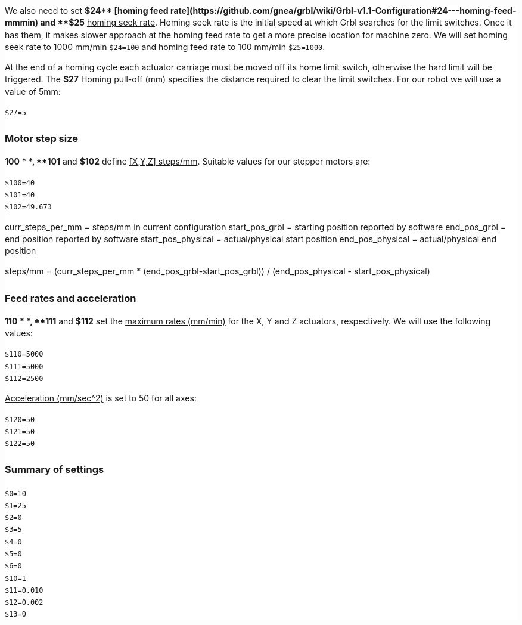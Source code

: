 We also need to set **$24** [homing feed rate](https://github.com/gnea/grbl/wiki/Grbl-v1.1-Configuration#24---homing-feed-mmmin) and **$25** [homing seek rate](https://github.com/gnea/grbl/wiki/Grbl-v1.1-Configuration#25---homing-seek-mmmin). Homing seek rate is the initial speed at which Grbl searches for the limit switches. Once it has them, it makes slower approach at the homing feed rate to get a more precise location for machine zero. We will set homing seek rate to 1000 mm/min ```$24=100``` and homing feed rate to 100 mm/min ```$25=1000```.

At the end of a homing cycle each actuator carriage must be moved off its home limit switch, otherwise the hard limit will be triggered. 
The **$27** [Homing pull-off (mm)](https://github.com/gnea/grbl/wiki/Grbl-v1.1-Configuration#27---homing-pull-off-mm) specifies the distance required to clear the limit switches. For our robot we will use a value of 5mm:
```
$27=5
```

### Motor step size
**$100**, **$101** and **$102** define [[X,Y,Z] steps/mm](https://github.com/gnea/grbl/wiki/Grbl-v1.1-Configuration#100-101-and-102--xyz-stepsmm).
Suitable values for our stepper motors are:
```
$100=40
$101=40
$102=49.673
```

curr_steps_per_mm = steps/mm in current configuration
start_pos_grbl = starting position reported by software
end_pos_grbl = end position reported by software
start_pos_physical = actual/physical start position
end_pos_physical = actual/physical end position

steps/mm = (curr_steps_per_mm * (end_pos_grbl-start_pos_grbl)) / (end_pos_physical - start_pos_physical)


### Feed rates and acceleration
**$110**, **$111** and **$112** set the [maximum rates (mm/min)](https://github.com/gnea/grbl/wiki/Grbl-v1.1-Configuration#110-111-and-112--xyz-max-rate-mmmin) for the X, Y and Z actuators, respectively. We will use the following values:
```
$110=5000
$111=5000
$112=2500
```

[Acceleration (mm/sec^2)](https://github.com/gnea/grbl/wiki/Grbl-v1.1-Configuration#120-121-122--xyz-acceleration-mmsec2) is set to 50 for all axes:
```
$120=50
$121=50
$122=50
```

### Summary of settings
```
$0=10
$1=25
$2=0
$3=5
$4=0
$5=0
$6=0
$10=1
$11=0.010
$12=0.002
$13=0
```